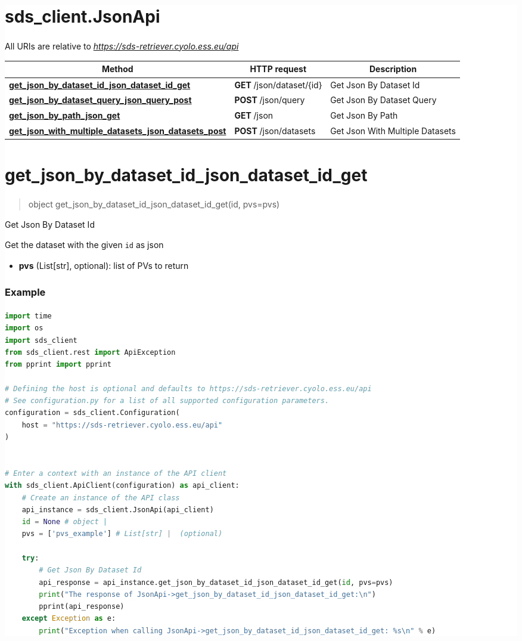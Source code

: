 # sds_client.JsonApi

All URIs are relative to *https://sds-retriever.cyolo.ess.eu/api*

Method | HTTP request | Description
------------- | ------------- | -------------
[**get_json_by_dataset_id_json_dataset_id_get**](JsonApi.md#get_json_by_dataset_id_json_dataset_id_get) | **GET** /json/dataset/{id} | Get Json By Dataset Id
[**get_json_by_dataset_query_json_query_post**](JsonApi.md#get_json_by_dataset_query_json_query_post) | **POST** /json/query | Get Json By Dataset Query
[**get_json_by_path_json_get**](JsonApi.md#get_json_by_path_json_get) | **GET** /json | Get Json By Path
[**get_json_with_multiple_datasets_json_datasets_post**](JsonApi.md#get_json_with_multiple_datasets_json_datasets_post) | **POST** /json/datasets | Get Json With Multiple Datasets


# **get_json_by_dataset_id_json_dataset_id_get**
> object get_json_by_dataset_id_json_dataset_id_get(id, pvs=pvs)

Get Json By Dataset Id

Get the dataset with the given `id` as json
- **pvs** (List[str], optional): list of PVs to return

### Example

```python
import time
import os
import sds_client
from sds_client.rest import ApiException
from pprint import pprint

# Defining the host is optional and defaults to https://sds-retriever.cyolo.ess.eu/api
# See configuration.py for a list of all supported configuration parameters.
configuration = sds_client.Configuration(
    host = "https://sds-retriever.cyolo.ess.eu/api"
)


# Enter a context with an instance of the API client
with sds_client.ApiClient(configuration) as api_client:
    # Create an instance of the API class
    api_instance = sds_client.JsonApi(api_client)
    id = None # object | 
    pvs = ['pvs_example'] # List[str] |  (optional)

    try:
        # Get Json By Dataset Id
        api_response = api_instance.get_json_by_dataset_id_json_dataset_id_get(id, pvs=pvs)
        print("The response of JsonApi->get_json_by_dataset_id_json_dataset_id_get:\n")
        pprint(api_response)
    except Exception as e:
        print("Exception when calling JsonApi->get_json_by_dataset_id_json_dataset_id_get: %s\n" % e)
```
